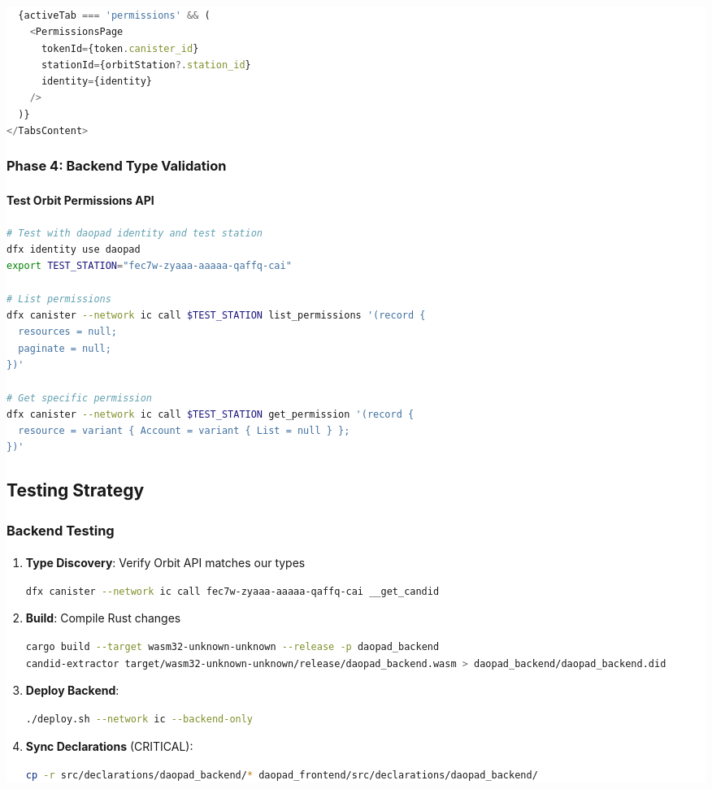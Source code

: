 ```javascript
  {activeTab === 'permissions' && (
    <PermissionsPage
      tokenId={token.canister_id}
      stationId={orbitStation?.station_id}
      identity={identity}
    />
  )}
</TabsContent>
```

### Phase 4: Backend Type Validation

#### Test Orbit Permissions API
```bash
# Test with daopad identity and test station
dfx identity use daopad
export TEST_STATION="fec7w-zyaaa-aaaaa-qaffq-cai"

# List permissions
dfx canister --network ic call $TEST_STATION list_permissions '(record {
  resources = null;
  paginate = null;
})'

# Get specific permission
dfx canister --network ic call $TEST_STATION get_permission '(record {
  resource = variant { Account = variant { List = null } };
})'
```

## Testing Strategy

### Backend Testing
1. **Type Discovery**: Verify Orbit API matches our types
   ```bash
   dfx canister --network ic call fec7w-zyaaa-aaaaa-qaffq-cai __get_candid
   ```

2. **Build**: Compile Rust changes
   ```bash
   cargo build --target wasm32-unknown-unknown --release -p daopad_backend
   candid-extractor target/wasm32-unknown-unknown/release/daopad_backend.wasm > daopad_backend/daopad_backend.did
   ```

3. **Deploy Backend**:
   ```bash
   ./deploy.sh --network ic --backend-only
   ```

4. **Sync Declarations** (CRITICAL):
   ```bash
   cp -r src/declarations/daopad_backend/* daopad_frontend/src/declarations/daopad_backend/
   ```
